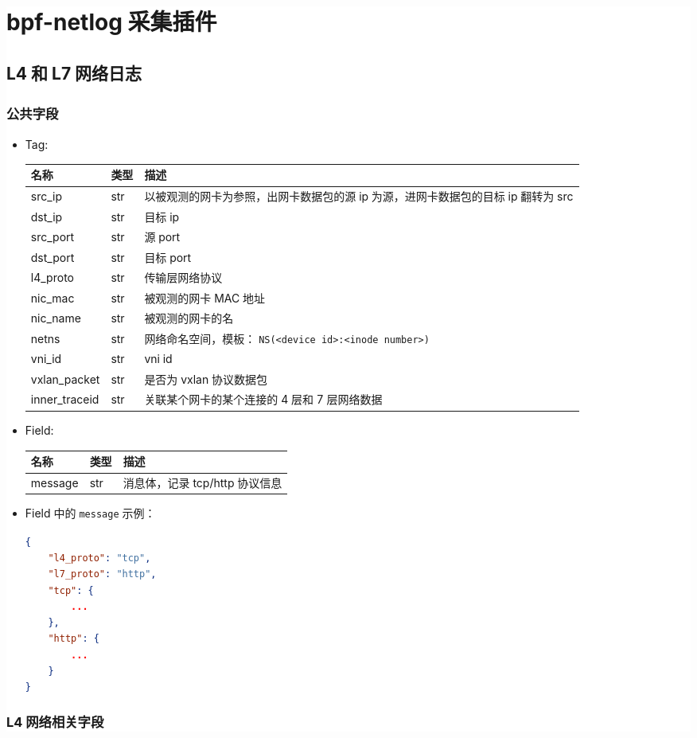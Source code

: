 # bpf-netlog 采集插件

## L4 和 L7 网络日志

### 公共字段

- Tag:

    | 名称          | 类型 | 描述                                                                             |
    | ------------- | ---- | -------------------------------------------------------------------------------- |
    | src_ip        | str  | 以被观测的网卡为参照，出网卡数据包的源 ip 为源，进网卡数据包的目标 ip 翻转为 src |
    | dst_ip        | str  | 目标 ip                                                                          |
    | src_port      | str  | 源 port                                                                          |
    | dst_port      | str  | 目标 port                                                                        |
    | l4_proto      | str  | 传输层网络协议                                                                   |
    | nic_mac       | str  | 被观测的网卡 MAC 地址                                                            |
    | nic_name      | str  | 被观测的网卡的名                                                                 |
    | netns         | str  | 网络命名空间，模板： `NS(<device id>:<inode number>)`                            |
    | vni_id        | str  | vni id                                                                           |
    | vxlan_packet  | str  | 是否为 vxlan 协议数据包                                                          |
    | inner_traceid | str  | 关联某个网卡的某个连接的 4 层和 7 层网络数据                                     |

- Field:

    | 名称    | 类型 | 描述                           |
    | ------- | ---- | ------------------------------ |
    | message | str  | 消息体，记录 tcp/http 协议信息 |

- Field 中的 `message` 示例：

    ```json
    {
        "l4_proto": "tcp",
        "l7_proto": "http",
        "tcp": {
            ...
        },
        "http": {
            ...
        }
    }
    ```

### L4 网络相关字段
